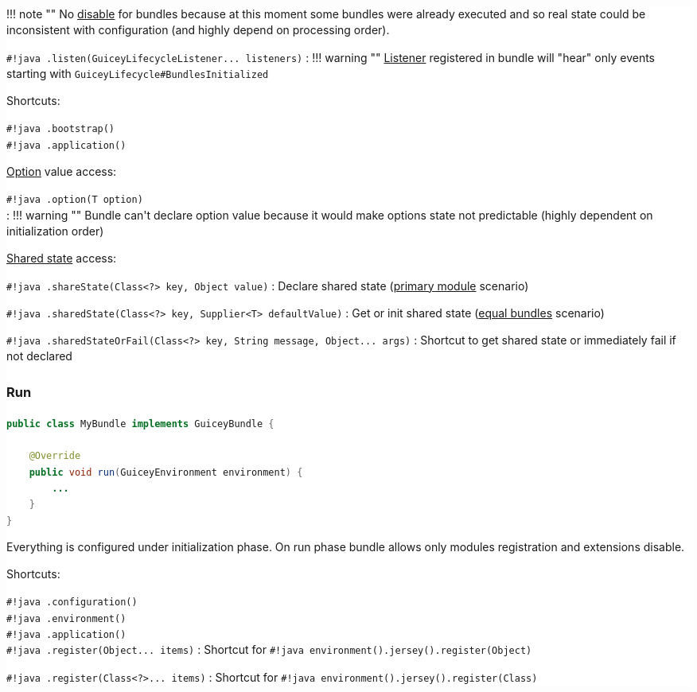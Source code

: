 !!! note ""
    No [disable](disables.md#disable-bundles) for bundles because at this moment some bundles were already executed and so 
    real state could be inconsistent with configuration (and highly depend on processing order). 

`#!java .listen(GuiceyLifecycleListener... listeners)`
:   !!! warning ""
        [Listener](events.md#listeners) registered in bundle will "hear" only events starting with `GuiceyLifecycle#BundlesInitialized` 

Shortcuts:

`#!java .bootstrap()`   
`#!java .application()`   

[Option](options.md) value access:

`#!java .option(T option)`  
:   !!! warning ""
        Bundle can't declare option value because it would make options state not predictable
        (highly dependent on initialization order)  

[Shared state](shared.md) access:

`#!java .shareState(Class<?> key, Object value)`
:   Declare shared state ([primary module](bundles.md#parent-child-scenario) scenario)

`#!java .sharedState(Class<?> key, Supplier<T> defaultValue)`
:   Get or init shared state ([equal bundles](bundles.md#equal-communication-scenario) scenario)

`#!java .sharedStateOrFail(Class<?> key, String message, Object... args)`
:   Shortcut to get shared state or immediately fail if not declared    

### Run

```java
public class MyBundle implements GuiceyBundle {
       
    @Override
    public void run(GuiceyEnvironment environment) {
        ...
    }      
}
```

Everything is configured under initialization phase. On run phase
bundle allows only modules registration and extensions disable.  

Shortcuts:

`#!java .configuration()`  
`#!java .environment()`   
`#!java .application()`  
`#!java .register(Object... items)`
:   Shortcut for `#!java environment().jersey().register(Object)`

`#!java .register(Class<?>... items)`
:   Shortcut for `#!java environment().jersey().register(Class)`
